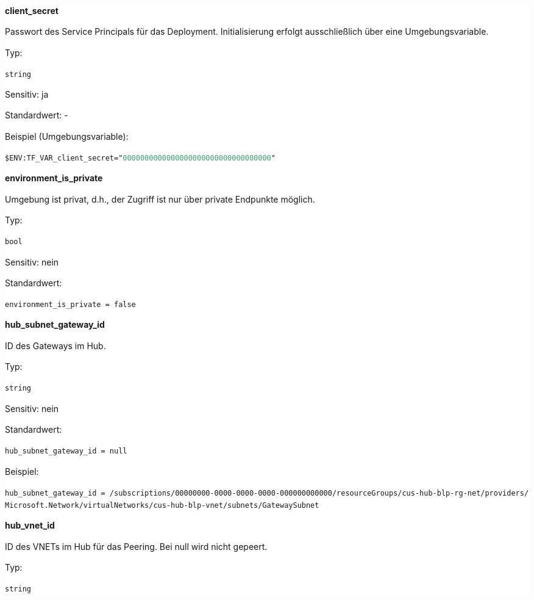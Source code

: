 __client_secret__

Passwort des Service Principals für das Deployment. Initialisierung erfolgt ausschließlich über eine Umgebungsvariable.

Typ: 
```hcl
string
```

Sensitiv: ja

Standardwert: -

Beispiel (Umgebungsvariable):
```ps
$ENV:TF_VAR_client_secret="0000000000000000000000000000000000"
```

__environment_is_private__

Umgebung ist privat, d.h., der Zugriff ist nur über private Endpunkte möglich.

Typ: 
```hcl
bool
```

Sensitiv: nein

Standardwert:
```hcl
environment_is_private = false
```

__hub_subnet_gateway_id__

ID des Gateways im Hub.

Typ: 
```hcl
string
```

Sensitiv: nein

Standardwert: 
```hcl
hub_subnet_gateway_id = null
```

Beispiel: 
```hcl
hub_subnet_gateway_id = /subscriptions/00000000-0000-0000-0000-000000000000/resourceGroups/cus-hub-blp-rg-net/providers/Microsoft.Network/virtualNetworks/cus-hub-blp-vnet/subnets/GatewaySubnet
```

__hub_vnet_id__

ID des VNETs im Hub für das Peering. Bei null wird nicht gepeert.

Typ:
```hcl
string
```

